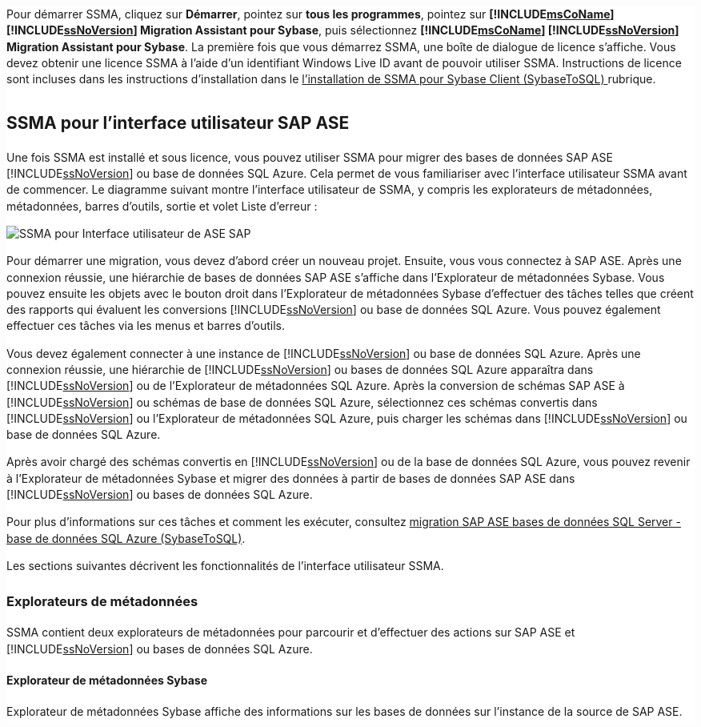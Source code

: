 Pour démarrer SSMA, cliquez sur **Démarrer**, pointez sur **tous les programmes**, pointez sur  **[!INCLUDE[msCoName](../../includes/msconame_md.md)] [!INCLUDE[ssNoVersion](../../includes/ssnoversion_md.md)] Migration Assistant pour Sybase**, puis sélectionnez  **[!INCLUDE[msCoName](../../includes/msconame_md.md)] [!INCLUDE[ssNoVersion](../../includes/ssnoversion_md.md)] Migration Assistant pour Sybase**. La première fois que vous démarrez SSMA, une boîte de dialogue de licence s’affiche. Vous devez obtenir une licence SSMA à l’aide d’un identifiant Windows Live ID avant de pouvoir utiliser SSMA. Instructions de licence sont incluses dans les instructions d’installation dans le [l’installation de SSMA pour Sybase Client &#40;SybaseToSQL&#41; ](../../ssma/sybase/installing-ssma-for-sybase-client-sybasetosql.md) rubrique.  
  
## <a name="ssma-for-sap-ase-user-interface"></a>SSMA pour l’interface utilisateur SAP ASE  
Une fois SSMA est installé et sous licence, vous pouvez utiliser SSMA pour migrer des bases de données SAP ASE [!INCLUDE[ssNoVersion](../../includes/ssnoversion_md.md)] ou base de données SQL Azure. Cela permet de vous familiariser avec l’interface utilisateur SSMA avant de commencer. Le diagramme suivant montre l’interface utilisateur de SSMA, y compris les explorateurs de métadonnées, métadonnées, barres d’outils, sortie et volet Liste d’erreur :  
  
![SSMA pour Interface utilisateur de ASE SAP](../../ssma/sybase/media/ssmaforsybaseuserinterface.jpg "SSMA pour Interface utilisateur de ASE SAP")  
  
Pour démarrer une migration, vous devez d’abord créer un nouveau projet. Ensuite, vous vous connectez à SAP ASE. Après une connexion réussie, une hiérarchie de bases de données SAP ASE s’affiche dans l’Explorateur de métadonnées Sybase. Vous pouvez ensuite les objets avec le bouton droit dans l’Explorateur de métadonnées Sybase d’effectuer des tâches telles que créent des rapports qui évaluent les conversions [!INCLUDE[ssNoVersion](../../includes/ssnoversion_md.md)] ou base de données SQL Azure. Vous pouvez également effectuer ces tâches via les menus et barres d’outils.  
  
Vous devez également connecter à une instance de [!INCLUDE[ssNoVersion](../../includes/ssnoversion_md.md)] ou base de données SQL Azure. Après une connexion réussie, une hiérarchie de [!INCLUDE[ssNoVersion](../../includes/ssnoversion_md.md)] ou bases de données SQL Azure apparaîtra dans [!INCLUDE[ssNoVersion](../../includes/ssnoversion_md.md)] ou de l’Explorateur de métadonnées SQL Azure. Après la conversion de schémas SAP ASE à [!INCLUDE[ssNoVersion](../../includes/ssnoversion_md.md)] ou schémas de base de données SQL Azure, sélectionnez ces schémas convertis dans [!INCLUDE[ssNoVersion](../../includes/ssnoversion_md.md)] ou l’Explorateur de métadonnées SQL Azure, puis charger les schémas dans [!INCLUDE[ssNoVersion](../../includes/ssnoversion_md.md)] ou base de données SQL Azure.  
  
Après avoir chargé des schémas convertis en [!INCLUDE[ssNoVersion](../../includes/ssnoversion_md.md)] ou de la base de données SQL Azure, vous pouvez revenir à l’Explorateur de métadonnées Sybase et migrer des données à partir de bases de données SAP ASE dans [!INCLUDE[ssNoVersion](../../includes/ssnoversion_md.md)] ou bases de données SQL Azure.  
  
Pour plus d’informations sur ces tâches et comment les exécuter, consultez [migration SAP ASE bases de données SQL Server - base de données SQL Azure &#40;SybaseToSQL&#41;](../../ssma/sybase/migrating-sybase-ase-databases-to-sql-server-azure-sql-db-sybasetosql.md).  
  
Les sections suivantes décrivent les fonctionnalités de l’interface utilisateur SSMA.  
  
### <a name="metadata-explorers"></a>Explorateurs de métadonnées  
SSMA contient deux explorateurs de métadonnées pour parcourir et d’effectuer des actions sur SAP ASE et [!INCLUDE[ssNoVersion](../../includes/ssnoversion_md.md)] ou bases de données SQL Azure.  
  
#### <a name="sybase-metadata-explorer"></a>Explorateur de métadonnées Sybase  
Explorateur de métadonnées Sybase affiche des informations sur les bases de données sur l’instance de la source de SAP ASE.  
  